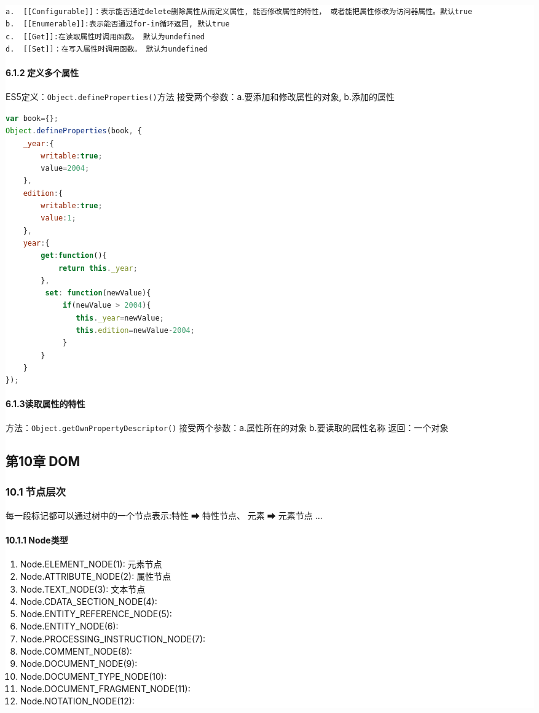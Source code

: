     a.  [[Configurable]]：表示能否通过delete删除属性从而定义属性, 能否修改属性的特性， 或者能把属性修改为访问器属性。默认true
    b.  [[Enumerable]]:表示能否通过for-in循环返回, 默认true
    c.  [[Get]]:在读取属性时调用函数。 默认为undefined
    d.  [[Set]]：在写入属性时调用函数。 默认为undefined

#### 6.1.2 定义多个属性
ES5定义：`Object.defineProperties()`方法
接受两个参数：a.要添加和修改属性的对象, b.添加的属性
```javascript
var book={};
Object.defineProperties(book, {
    _year:{
        writable:true;
        value=2004;
    },
    edition:{
        writable:true;
        value:1;
    },
    year:{
        get:function(){
            return this._year;
        },
         set: function(newValue){
             if(newValue > 2004){
                this._year=newValue;
                this.edition=newValue-2004;
             }
        }
    }
});
```

#### 6.1.3读取属性的特性
方法：`Object.getOwnPropertyDescriptor()`
接受两个参数：a.属性所在的对象 b.要读取的属性名称
返回：一个对象

## 第10章 DOM

### 10.1 节点层次
每一段标记都可以通过树中的一个节点表示:特性 ➡ 特性节点、 元素 ➡ 元素节点 ...
#### 10.1.1 Node类型
1.  Node.ELEMENT_NODE(1): 元素节点
2.  Node.ATTRIBUTE_NODE(2): 属性节点
3.  Node.TEXT_NODE(3): 文本节点
4.  Node.CDATA_SECTION_NODE(4):
5.  Node.ENTITY_REFERENCE_NODE(5):
6.  Node.ENTITY_NODE(6):
7.  Node.PROCESSING_INSTRUCTION_NODE(7):
8.  Node.COMMENT_NODE(8):
9.  Node.DOCUMENT_NODE(9):
10. Node.DOCUMENT_TYPE_NODE(10):
11.	Node.DOCUMENT_FRAGMENT_NODE(11):
12.	Node.NOTATION_NODE(12):
